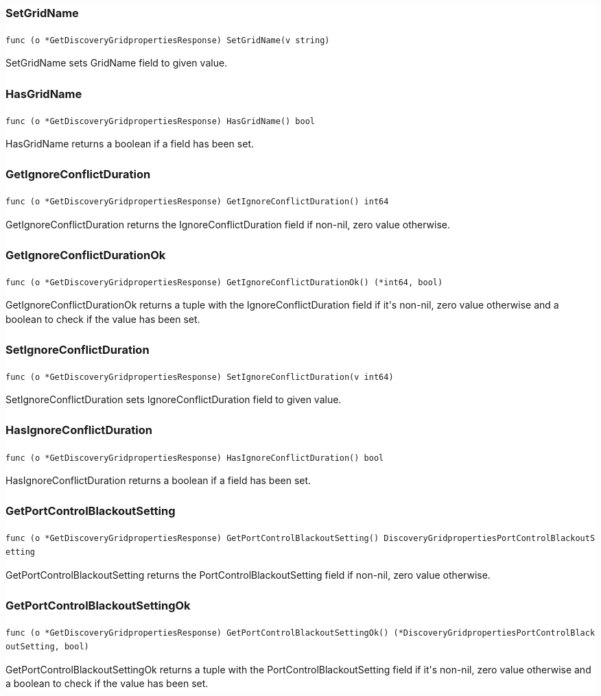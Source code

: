 ### SetGridName

`func (o *GetDiscoveryGridpropertiesResponse) SetGridName(v string)`

SetGridName sets GridName field to given value.

### HasGridName

`func (o *GetDiscoveryGridpropertiesResponse) HasGridName() bool`

HasGridName returns a boolean if a field has been set.

### GetIgnoreConflictDuration

`func (o *GetDiscoveryGridpropertiesResponse) GetIgnoreConflictDuration() int64`

GetIgnoreConflictDuration returns the IgnoreConflictDuration field if non-nil, zero value otherwise.

### GetIgnoreConflictDurationOk

`func (o *GetDiscoveryGridpropertiesResponse) GetIgnoreConflictDurationOk() (*int64, bool)`

GetIgnoreConflictDurationOk returns a tuple with the IgnoreConflictDuration field if it's non-nil, zero value otherwise
and a boolean to check if the value has been set.

### SetIgnoreConflictDuration

`func (o *GetDiscoveryGridpropertiesResponse) SetIgnoreConflictDuration(v int64)`

SetIgnoreConflictDuration sets IgnoreConflictDuration field to given value.

### HasIgnoreConflictDuration

`func (o *GetDiscoveryGridpropertiesResponse) HasIgnoreConflictDuration() bool`

HasIgnoreConflictDuration returns a boolean if a field has been set.

### GetPortControlBlackoutSetting

`func (o *GetDiscoveryGridpropertiesResponse) GetPortControlBlackoutSetting() DiscoveryGridpropertiesPortControlBlackoutSetting`

GetPortControlBlackoutSetting returns the PortControlBlackoutSetting field if non-nil, zero value otherwise.

### GetPortControlBlackoutSettingOk

`func (o *GetDiscoveryGridpropertiesResponse) GetPortControlBlackoutSettingOk() (*DiscoveryGridpropertiesPortControlBlackoutSetting, bool)`

GetPortControlBlackoutSettingOk returns a tuple with the PortControlBlackoutSetting field if it's non-nil, zero value otherwise
and a boolean to check if the value has been set.
